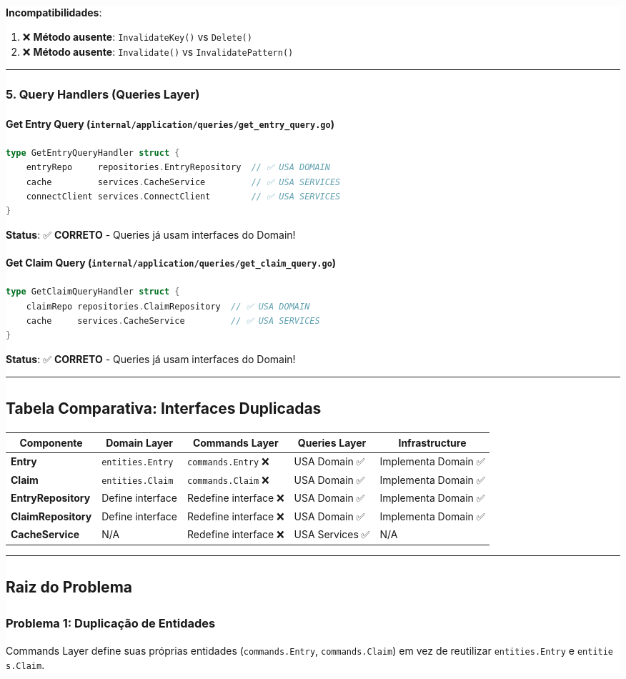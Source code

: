 **Incompatibilidades**:
1. ❌ **Método ausente**: `InvalidateKey()` vs `Delete()`
2. ❌ **Método ausente**: `Invalidate()` vs `InvalidatePattern()`

---

### 5. Query Handlers (Queries Layer)

#### Get Entry Query (`internal/application/queries/get_entry_query.go`)
```go
type GetEntryQueryHandler struct {
    entryRepo     repositories.EntryRepository  // ✅ USA DOMAIN
    cache         services.CacheService         // ✅ USA SERVICES
    connectClient services.ConnectClient        // ✅ USA SERVICES
}
```

**Status**: ✅ **CORRETO** - Queries já usam interfaces do Domain!

#### Get Claim Query (`internal/application/queries/get_claim_query.go`)
```go
type GetClaimQueryHandler struct {
    claimRepo repositories.ClaimRepository  // ✅ USA DOMAIN
    cache     services.CacheService         // ✅ USA SERVICES
}
```

**Status**: ✅ **CORRETO** - Queries já usam interfaces do Domain!

---

## Tabela Comparativa: Interfaces Duplicadas

| Componente | Domain Layer | Commands Layer | Queries Layer | Infrastructure |
|------------|-------------|----------------|---------------|----------------|
| **Entry** | `entities.Entry` | `commands.Entry` ❌ | USA Domain ✅ | Implementa Domain ✅ |
| **Claim** | `entities.Claim` | `commands.Claim` ❌ | USA Domain ✅ | Implementa Domain ✅ |
| **EntryRepository** | Define interface | Redefine interface ❌ | USA Domain ✅ | Implementa Domain ✅ |
| **ClaimRepository** | Define interface | Redefine interface ❌ | USA Domain ✅ | Implementa Domain ✅ |
| **CacheService** | N/A | Redefine interface ❌ | USA Services ✅ | N/A |

---

## Raiz do Problema

### Problema 1: Duplicação de Entidades
Commands Layer define suas próprias entidades (`commands.Entry`, `commands.Claim`) em vez de reutilizar `entities.Entry` e `entities.Claim`.
